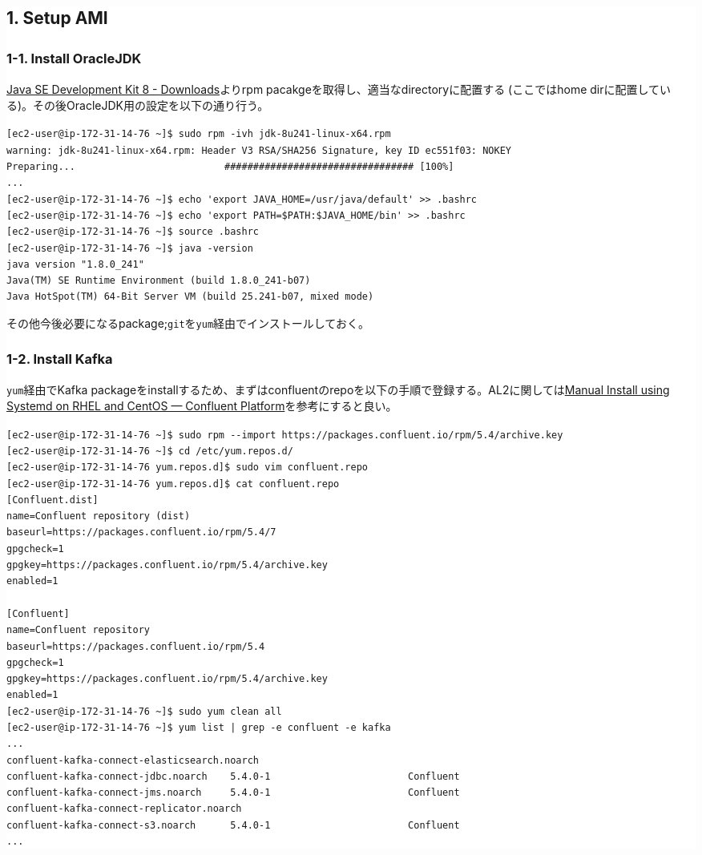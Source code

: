 
## 1. Setup AMI
### 1-1. Install OracleJDK
[Java SE Development Kit 8 - Downloads](https://www.oracle.com/technetwork/java/javase/downloads/jdk8-downloads-2133151.html)よりrpm pacakgeを取得し、適当なdirectoryに配置する (ここではhome dirに配置している)。その後OracleJDK用の設定を以下の通り行う。

```text
[ec2-user@ip-172-31-14-76 ~]$ sudo rpm -ivh jdk-8u241-linux-x64.rpm
warning: jdk-8u241-linux-x64.rpm: Header V3 RSA/SHA256 Signature, key ID ec551f03: NOKEY
Preparing...                          ################################# [100%]
...
[ec2-user@ip-172-31-14-76 ~]$ echo 'export JAVA_HOME=/usr/java/default' >> .bashrc
[ec2-user@ip-172-31-14-76 ~]$ echo 'export PATH=$PATH:$JAVA_HOME/bin' >> .bashrc
[ec2-user@ip-172-31-14-76 ~]$ source .bashrc
[ec2-user@ip-172-31-14-76 ~]$ java -version
java version "1.8.0_241"
Java(TM) SE Runtime Environment (build 1.8.0_241-b07)
Java HotSpot(TM) 64-Bit Server VM (build 25.241-b07, mixed mode)
```

その他今後必要になるpackage;`git`を`yum`経由でインストールしておく。

### 1-2. Install Kafka
`yum`経由でKafka packageをinstallするため、まずはconfluentのrepoを以下の手順で登録する。AL2に関しては[Manual Install using Systemd on RHEL and CentOS — Confluent Platform](https://docs.confluent.io/current/installation/installing_cp/rhel-centos.html#systemd-rhel-centos-install)を参考にすると良い。

```text
[ec2-user@ip-172-31-14-76 ~]$ sudo rpm --import https://packages.confluent.io/rpm/5.4/archive.key
[ec2-user@ip-172-31-14-76 ~]$ cd /etc/yum.repos.d/
[ec2-user@ip-172-31-14-76 yum.repos.d]$ sudo vim confluent.repo
[ec2-user@ip-172-31-14-76 yum.repos.d]$ cat confluent.repo
[Confluent.dist]
name=Confluent repository (dist)
baseurl=https://packages.confluent.io/rpm/5.4/7
gpgcheck=1
gpgkey=https://packages.confluent.io/rpm/5.4/archive.key
enabled=1

[Confluent]
name=Confluent repository
baseurl=https://packages.confluent.io/rpm/5.4
gpgcheck=1
gpgkey=https://packages.confluent.io/rpm/5.4/archive.key
enabled=1
[ec2-user@ip-172-31-14-76 ~]$ sudo yum clean all
[ec2-user@ip-172-31-14-76 ~]$ yum list | grep -e confluent -e kafka
...
confluent-kafka-connect-elasticsearch.noarch
confluent-kafka-connect-jdbc.noarch    5.4.0-1                        Confluent
confluent-kafka-connect-jms.noarch     5.4.0-1                        Confluent
confluent-kafka-connect-replicator.noarch
confluent-kafka-connect-s3.noarch      5.4.0-1                        Confluent
...
```
